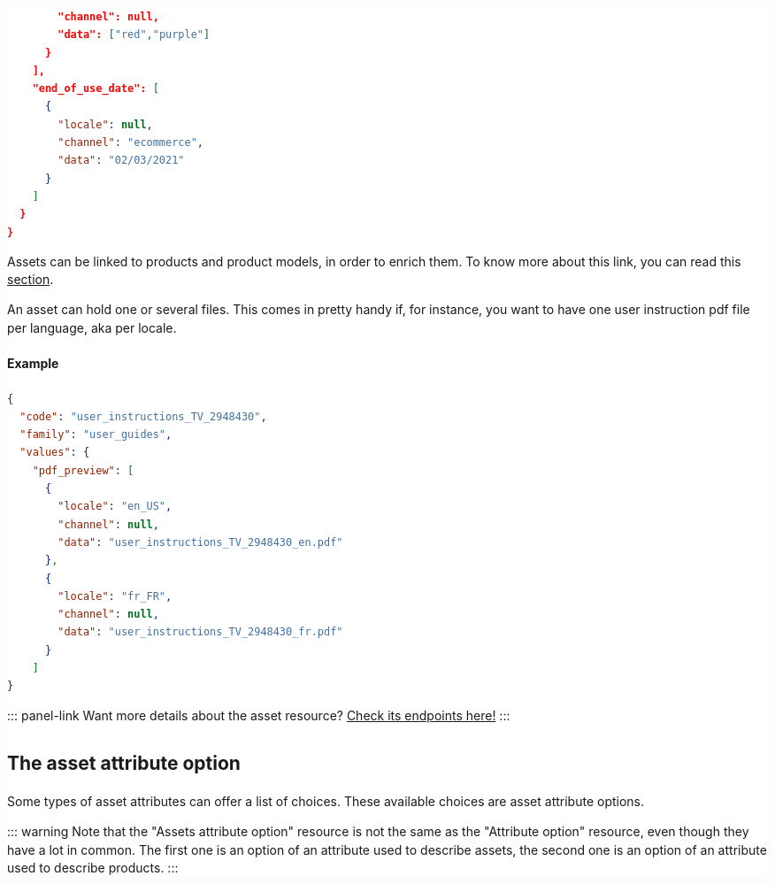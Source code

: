 ```json
        "channel": null,
        "data": ["red","purple"]
      }
    ],
    "end_of_use_date": [
      {
        "locale": null,
        "channel": "ecommerce",
        "data": "02/03/2021"
      }
    ]
  }
}
```

Assets can be linked to products and product models, in order to enrich them. To know more about this link, you can read this [section](#link-with-products-and-product-models).

An asset can hold one or several files. This comes in pretty handy if, for instance, you want to have one user instruction pdf file per language, aka per locale.

#### Example
```json
{
  "code": "user_instructions_TV_2948430",
  "family": "user_guides",
  "values": {
    "pdf_preview": [
      {
        "locale": "en_US",
        "channel": null,
        "data": "user_instructions_TV_2948430_en.pdf"
      },
      {
        "locale": "fr_FR",
        "channel": null,
        "data": "user_instructions_TV_2948430_fr.pdf"
      }
    ]
}
```

::: panel-link Want more details about the asset resource? [Check its endpoints here!](#Asset)
:::

## The asset attribute option

Some types of asset attributes can offer a list of choices. These available choices are asset attribute options.

::: warning
Note that the "Assets attribute option" resource is not the same as the "Attribute option" resource, even though they have a lot in common. The first one is an option of an attribute used to describe assets, the second one is an option of an attribute used to describe products.
:::
